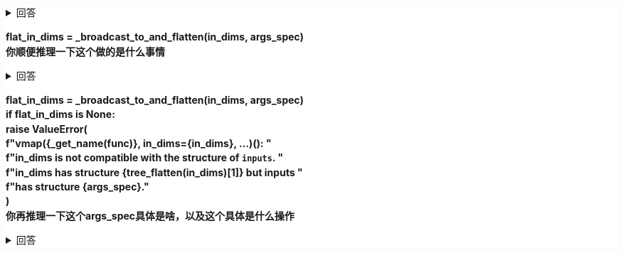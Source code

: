 <details><summary>
回答
</summary></details>


__flat_in_dims = _broadcast_to_and_flatten(in_dims, args_spec)__<br>
__你顺便推理一下这个做的是什么事情__<br>

<details><summary>
回答
</summary></details>


__flat_in_dims = _broadcast_to_and_flatten(in_dims, args_spec)__<br>
__if flat_in_dims is None:__<br>
__raise ValueError(__<br>
__f"vmap({_get_name(func)}, in_dims={in_dims}, ...)(<inputs>): "__<br>
__f"in_dims is not compatible with the structure of `inputs`. "__<br>
__f"in_dims has structure {tree_flatten(in_dims)[1]} but inputs "__<br>
__f"has structure {args_spec}."__<br>
__)__<br>
__你再推理一下这个args_spec具体是啥，以及这个具体是什么操作__<br>

<details>
<summary>
回答
</summary>

在这一段代码中：

```python
flat_in_dims = _broadcast_to_and_flatten(in_dims, args_spec)
if flat_in_dims is None:
    raise ValueError(
        f"vmap({_get_name(func)}, in_dims={in_dims}, ...)(<inputs>): "
        f"in_dims is not compatible with the structure of `inputs`. "
        f"in_dims has structure {tree_flatten(in_dims)[1]} but inputs "
        f"has structure {args_spec}."
    )
```

主要的操作是在检查和调整 `in_dims` 和 `args_spec` 的结构是否匹配。下面我将一步步推理这段代码的工作机制，重点是 `args_spec` 的含义，以及 `in_dims` 和 `args_spec` 之间的关系。

### 1. `args_spec` 的具体含义

`args_spec` 是一个描述输入参数结构的对象，通常它来源于一个展平（flatten）后的嵌套数据结构。在 PyTorch 中，这种结构常用于表示多个张量（Tensors）及其维度信息。

具体来说，`args_spec` 是一个表示 `args` 结构的元组或列表，它包括了每个输入张量的形状。为了理解这个，我们需要回顾一下输入参数的原始结构。

假设输入 `args` 是一组张量（可能是嵌套的），例如：

```python
args = (tensor1, tensor2, (tensor3, tensor4))
```

其中 `tensor1`, `tensor2`, `tensor3`, `tensor4` 是不同的张量。`args_spec` 就是将这些张量的形状（或者结构）提取出来，并以一个类似树的结构表示它。例如，假设每个张量的形状分别是 `(2, 3)`, `(4, 3)`, `(2, 3)` 和 `(4, 3)`，那么 `args_spec` 可能是：
